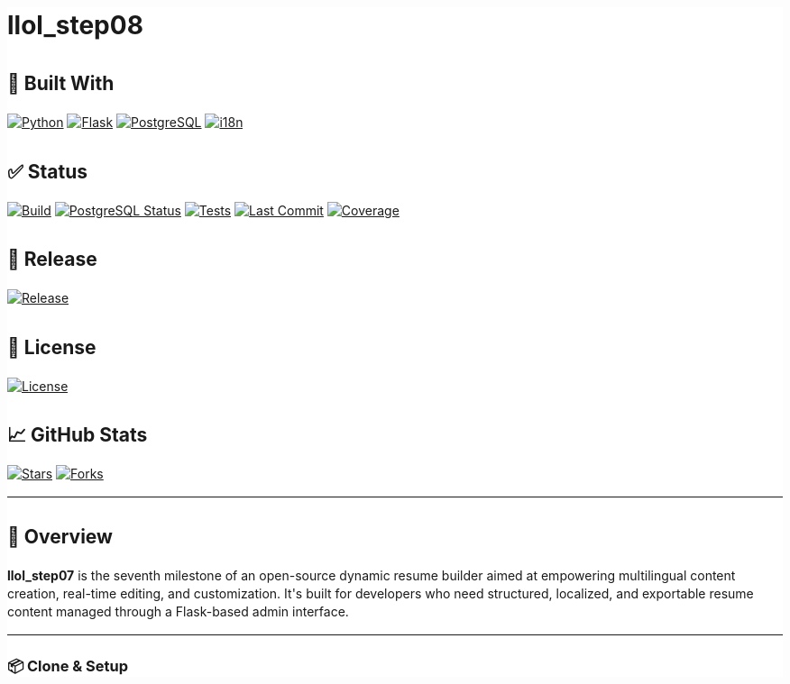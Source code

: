 # llol_step08

## 🧩 Built With
[![Python](https://img.shields.io/badge/Python-3.10-blue)](https://www.python.org/)
[![Flask](https://img.shields.io/badge/Flask-2.3-lightgrey)](https://flask.palletsprojects.com/)
[![PostgreSQL](https://img.shields.io/badge/Database-PostgreSQL-blue)](https://www.postgresql.org/)
[![i18n](https://img.shields.io/badge/i18n-Multilingual-yellow)](https://www.transifex.com/)

## ✅ Status
[![Build](https://github.com/TamerOnLine/llol_step08/actions/workflows/main.yml/badge.svg)](https://github.com/TamerOnLine/llol_step08/actions/workflows/main.yml)
[![PostgreSQL Status](https://github.com/TamerOnLine/llol_step08/actions/workflows/postgres-check.yml/badge.svg)](https://github.com/TamerOnLine/llol_step08/actions/workflows/postgres-check.yml)
[![Tests](https://github.com/TamerOnLine/llol_step08/actions/workflows/test.yml/badge.svg)](https://github.com/TamerOnLine/llol_step08/actions/workflows/test.yml)
[![Last Commit](https://img.shields.io/github/last-commit/TamerOnLine/llol_step08)](https://github.com/TamerOnLine/llol_step08)
[![Coverage](https://codecov.io/gh/TamerOnLine/llol_step08/branch/main/graph/badge.svg)](https://codecov.io/gh/TamerOnLine/llol_step08)


## 🚀 Release
[![Release](https://img.shields.io/github/v/release/TamerOnLine/llol_step08?include_prereleases)](https://github.com/TamerOnLine/llol_step08/releases)


## 📄 License
[![License](https://img.shields.io/github/license/TamerOnLine/llol_step08)](https://github.com/TamerOnLine/llol_step08)

## 📈 GitHub Stats
[![Stars](https://img.shields.io/github/stars/TamerOnLine/llol_step08)](https://github.com/TamerOnLine/llol_step08)
[![Forks](https://img.shields.io/github/forks/TamerOnLine/llol_step08)](https://github.com/TamerOnLine/llol_step08)

---

## 📖 Overview

**llol_step07** is the seventh milestone of an open-source dynamic resume builder aimed at empowering multilingual content creation, real-time editing, and customization. It's built for developers who need structured, localized, and exportable resume content managed through a Flask-based admin interface.

---

### 📦 Clone & Setup
